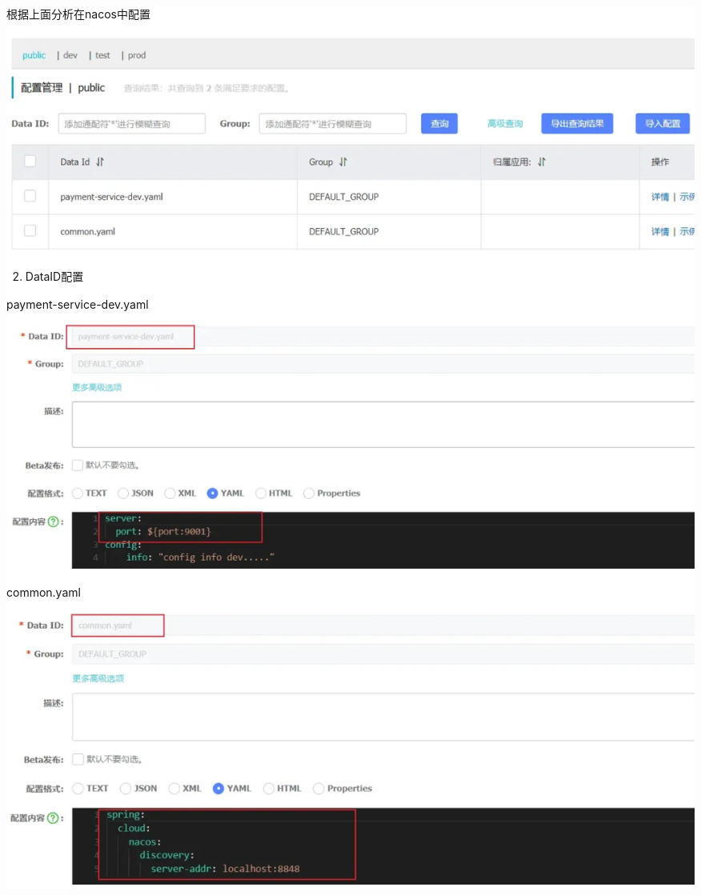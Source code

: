 根据上面分析在nacos中配置

![](./2025/02/27/从入门到精通-Nacos最全详解/17.png)

2.  DataID配置


payment-service-dev.yaml

![](./2025/02/27/从入门到精通-Nacos最全详解/18.png)

common.yaml

![](./2025/02/27/从入门到精通-Nacos最全详解/19.png)
